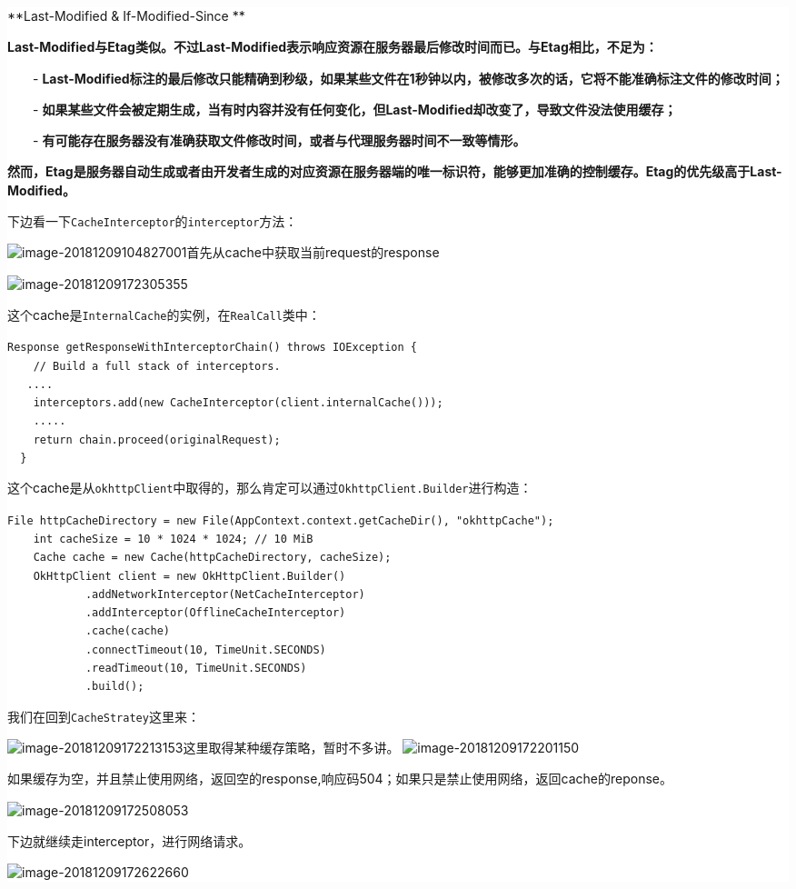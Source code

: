 **Last-Modified & If-Modified-Since **

**Last-Modified与Etag类似。不过Last-Modified表示响应资源在服务器最后修改时间而已。与Etag相比，不足为：**

　　- **Last-Modified标注的最后修改只能精确到秒级，如果某些文件在1秒钟以内，被修改多次的话，它将不能准确标注文件的修改时间；**

　　- **如果某些文件会被定期生成，当有时内容并没有任何变化，但Last-Modified却改变了，导致文件没法使用缓存；**

　　- **有可能存在服务器没有准确获取文件修改时间，或者与代理服务器时间不一致等情形。**

**然而，Etag是服务器自动生成或者由开发者生成的对应资源在服务器端的唯一标识符，能够更加准确的控制缓存。Etag的优先级高于Last-Modified。**

下边看一下`CacheInterceptor`的`interceptor`方法：

![image-20181209104827001](https://ws3.sinaimg.cn/large/006tNbRwgy1fy1p1xeyyxj30u40u0ak9.jpg)首先从cache中获取当前request的response

![image-20181209172305355](https://ws3.sinaimg.cn/large/006tNbRwgy1fy1p3ghpefj30i4036q3a.jpg)

这个cache是`InternalCache`的实例，在`RealCall`类中：

```
Response getResponseWithInterceptorChain() throws IOException {
    // Build a full stack of interceptors.
   ....
    interceptors.add(new CacheInterceptor(client.internalCache()));
    .....
    return chain.proceed(originalRequest);
  }
```

这个cache是从`okhttpClient`中取得的，那么肯定可以通过`OkhttpClient.Builder`进行构造：

```
File httpCacheDirectory = new File(AppContext.context.getCacheDir(), "okhttpCache");
    int cacheSize = 10 * 1024 * 1024; // 10 MiB
    Cache cache = new Cache(httpCacheDirectory, cacheSize);
    OkHttpClient client = new OkHttpClient.Builder()
            .addNetworkInterceptor(NetCacheInterceptor)
            .addInterceptor(OfflineCacheInterceptor)
            .cache(cache)
            .connectTimeout(10, TimeUnit.SECONDS)
            .readTimeout(10, TimeUnit.SECONDS)
            .build();
```

我们在回到`CacheStratey`这里来：

![image-20181209172213153](https://ws1.sinaimg.cn/large/006tNbRwgy1fy1p3g3be2j314w07gwgh.jpg)这里取得某种缓存策略，暂时不多讲。
![image-20181209172201150](https://ws4.sinaimg.cn/large/006tNbRwgy1fy1p21phq4j310i0ju78t.jpg)

如果缓存为空，并且禁止使用网络，返回空的response,响应码504；如果只是禁止使用网络，返回cache的reponse。

![image-20181209172508053](https://ws2.sinaimg.cn/large/006tNbRwgy1fy1p3doux6j30wc094gnc.jpg)

下边就继续走interceptor，进行网络请求。

![image-20181209172622660](https://ws4.sinaimg.cn/large/006tNbRwgy1fy1p1yhi5bj30wq0gqgqv.jpg)
